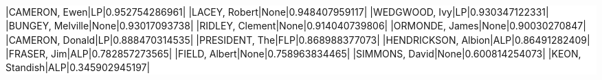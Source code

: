 |CAMERON, Ewen|LP|0.952754286961|
|LACEY, Robert|None|0.948407959117|
|WEDGWOOD, Ivy|LP|0.930347122331|
|BUNGEY, Melville|None|0.93017093738|
|RIDLEY, Clement|None|0.914040739806|
|ORMONDE, James|None|0.90030270847|
|CAMERON, Donald|LP|0.888470314535|
|PRESIDENT, The|FLP|0.868988377073|
|HENDRICKSON, Albion|ALP|0.86491282409|
|FRASER, Jim|ALP|0.782857273565|
|FIELD, Albert|None|0.758963834465|
|SIMMONS, David|None|0.600814254073|
|KEON, Standish|ALP|0.345902945197|
